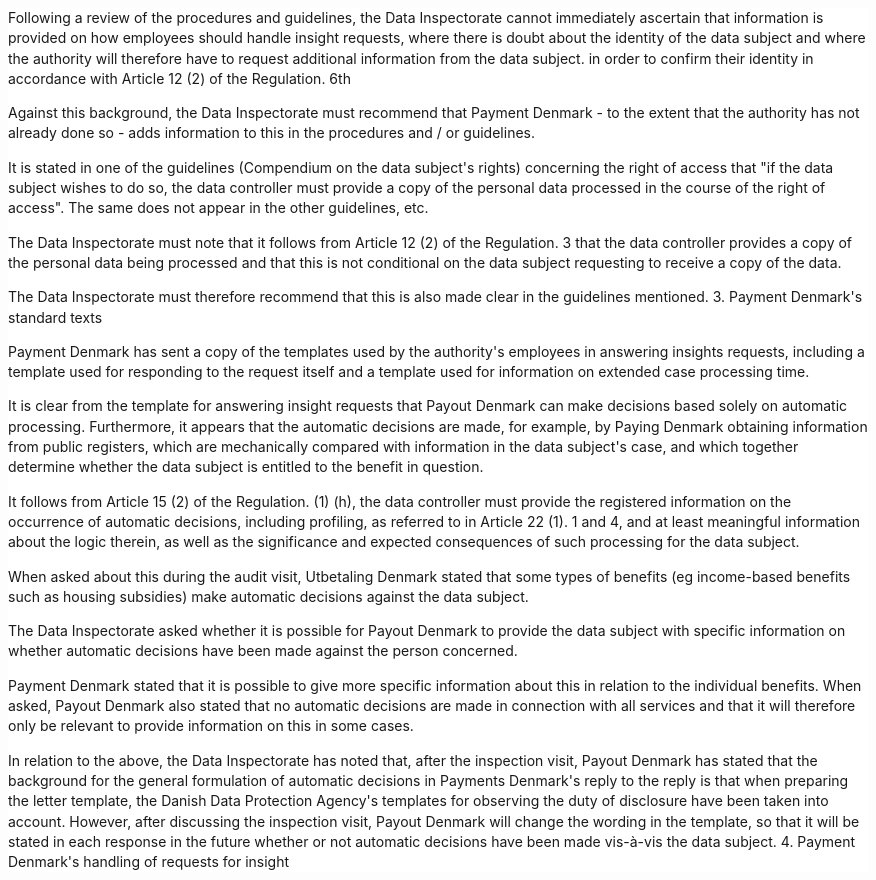 Following a review of the procedures and guidelines, the Data Inspectorate cannot immediately ascertain that information is provided on how employees should handle insight requests, where there is doubt about the identity of the data subject and where the authority will therefore have to request additional information from the data subject. in order to confirm their identity in accordance with Article 12 (2) of the Regulation. 6th

Against this background, the Data Inspectorate must recommend that Payment Denmark - to the extent that the authority has not already done so - adds information to this in the procedures and / or guidelines.

It is stated in one of the guidelines (Compendium on the data subject's rights) concerning the right of access that "if the data subject wishes to do so, the data controller must provide a copy of the personal data processed in the course of the right of access". The same does not appear in the other guidelines, etc.

The Data Inspectorate must note that it follows from Article 12 (2) of the Regulation. 3 that the data controller provides a copy of the personal data being processed and that this is not conditional on the data subject requesting to receive a copy of the data.

The Data Inspectorate must therefore recommend that this is also made clear in the guidelines mentioned.
3. Payment Denmark's standard texts

Payment Denmark has sent a copy of the templates used by the authority's employees in answering insights requests, including a template used for responding to the request itself and a template used for information on extended case processing time.

It is clear from the template for answering insight requests that Payout Denmark can make decisions based solely on automatic processing. Furthermore, it appears that the automatic decisions are made, for example, by Paying Denmark obtaining information from public registers, which are mechanically compared with information in the data subject's case, and which together determine whether the data subject is entitled to the benefit in question.

It follows from Article 15 (2) of the Regulation. (1) (h), the data controller must provide the registered information on the occurrence of automatic decisions, including profiling, as referred to in Article 22 (1). 1 and 4, and at least meaningful information about the logic therein, as well as the significance and expected consequences of such processing for the data subject.

When asked about this during the audit visit, Utbetaling Denmark stated that some types of benefits (eg income-based benefits such as housing subsidies) make automatic decisions against the data subject.

The Data Inspectorate asked whether it is possible for Payout Denmark to provide the data subject with specific information on whether automatic decisions have been made against the person concerned.

Payment Denmark stated that it is possible to give more specific information about this in relation to the individual benefits. When asked, Payout Denmark also stated that no automatic decisions are made in connection with all services and that it will therefore only be relevant to provide information on this in some cases.

In relation to the above, the Data Inspectorate has noted that, after the inspection visit, Payout Denmark has stated that the background for the general formulation of automatic decisions in Payments Denmark's reply to the reply is that when preparing the letter template, the Danish Data Protection Agency's templates for observing the duty of disclosure have been taken into account. However, after discussing the inspection visit, Payout Denmark will change the wording in the template, so that it will be stated in each response in the future whether or not automatic decisions have been made vis-à-vis the data subject.
4. Payment Denmark's handling of requests for insight
